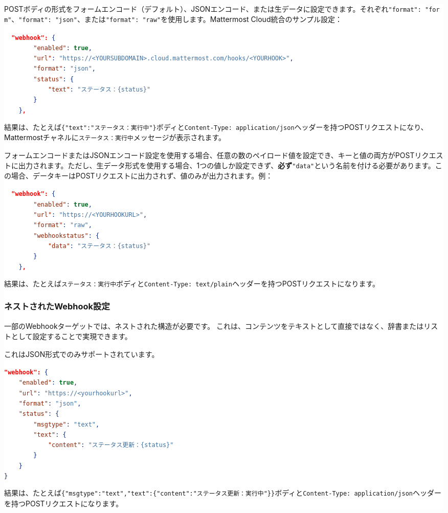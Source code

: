 POSTボディの形式をフォームエンコード（デフォルト）、JSONエンコード、または生データに設定できます。それぞれ`"format": "form"`、`"format": "json"`、または`"format": "raw"`を使用します。Mattermost Cloud統合のサンプル設定：

```json
  "webhook": {
        "enabled": true,
        "url": "https://<YOURSUBDOMAIN>.cloud.mattermost.com/hooks/<YOURHOOK>",
        "format": "json",
        "status": {
            "text": "ステータス：{status}"
        }
    },
```

結果は、たとえば`{"text":"ステータス：実行中"}`ボディと`Content-Type: application/json`ヘッダーを持つPOSTリクエストになり、Mattermostチャネルに`ステータス：実行中`メッセージが表示されます。

フォームエンコードまたはJSONエンコード設定を使用する場合、任意の数のペイロード値を設定でき、キーと値の両方がPOSTリクエストに出力されます。ただし、生データ形式を使用する場合、1つの値しか設定できず、**必ず**`"data"`という名前を付ける必要があります。この場合、データキーはPOSTリクエストに出力されず、値のみが出力されます。例：

```json
  "webhook": {
        "enabled": true,
        "url": "https://<YOURHOOKURL>",
        "format": "raw",
        "webhookstatus": {
            "data": "ステータス：{status}"
        }
    },
```

結果は、たとえば`ステータス：実行中`ボディと`Content-Type: text/plain`ヘッダーを持つPOSTリクエストになります。

### ネストされたWebhook設定

一部のWebhookターゲットでは、ネストされた構造が必要です。
これは、コンテンツをテキストとして直接ではなく、辞書またはリストとして設定することで実現できます。

これはJSON形式でのみサポートされています。

```json
"webhook": {
    "enabled": true,
    "url": "https://<yourhookurl>",
    "format": "json",
    "status": {
        "msgtype": "text",
        "text": {
            "content": "ステータス更新：{status}"
        }
    }
}
```

結果は、たとえば`{"msgtype":"text","text":{"content":"ステータス更新：実行中"}}`ボディと`Content-Type: application/json`ヘッダーを持つPOSTリクエストになります。
